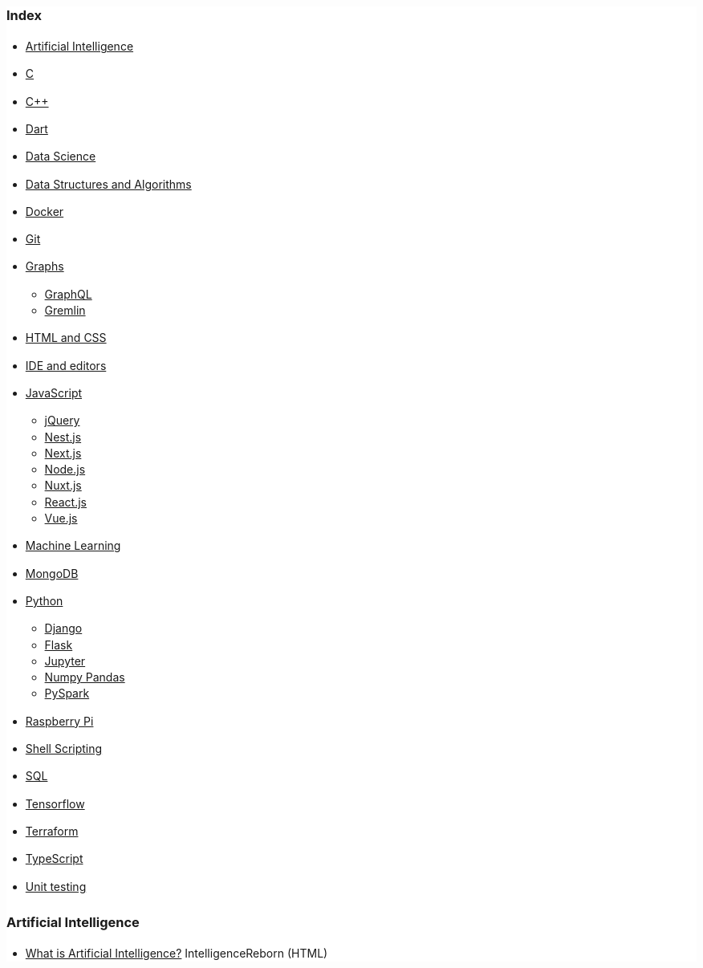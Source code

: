 ### Index

-   [Artificial Intelligence](#artificial-intelligence)

-   [C](#c)
-   [C++](#cpp)

-   [Dart](#dart)
-   [Data Science](#data-science)
-   [Data Structures and Algorithms](#data-structures-and-algorithms)
-   [Docker](#docker)

-   [Git](#git)

-   [Graphs](#graphs)
    -   [GraphQL](#graphql)
    -   [Gremlin](#gremlin)
-   [HTML and CSS](#html-and-css)
-   [IDE and editors](#ide-and-editors)

-   [JavaScript](#javascript)

    -   [jQuery](#jquery)
    -   [Nest.js](#nestjs)
    -   [Next.js](#nextjs)
    -   [Node.js](#nodejs)
    -   [Nuxt.js](#nuxtjs)
    -   [React.js](#reactjs)
    -   [Vue.js](#vuejs)

-   [Machine Learning](#machine-learning)
-   [MongoDB](#mongodb)

-   [Python](#python)

    -   [Django](#django)
    -   [Flask](#flask)
    -   [Jupyter](#jupyter)
    -   [Numpy Pandas](#numpy-pandas)
    -   [PySpark](#pyspark)

-   [Raspberry Pi](#raspberry-pi)

-   [Shell Scripting](#shell-scripting)
-   [SQL](#sql)

-   [Tensorflow](#tensorflow)
-   [Terraform](#terraform)
-   [TypeScript](#typescript)

-   [Unit testing](#unit-testing)

### Artificial Intelligence

-   [What is Artificial Intelligence?](https://intelligencereborn.com/ArtificialIntelligence.html) IntelligenceReborn (HTML)
